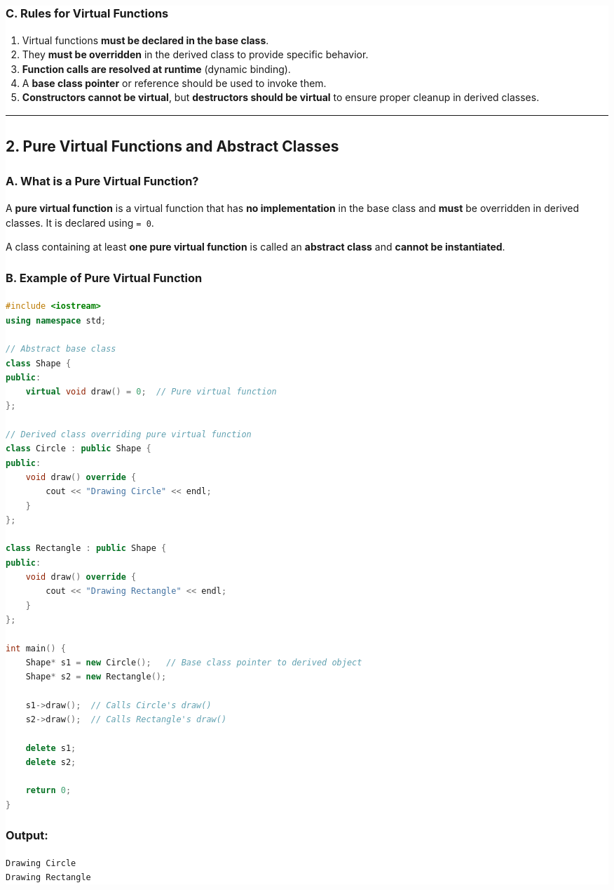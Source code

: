 
### **C. Rules for Virtual Functions**  
1. Virtual functions **must be declared in the base class**.  
2. They **must be overridden** in the derived class to provide specific behavior.  
3. **Function calls are resolved at runtime** (dynamic binding).  
4. A **base class pointer** or reference should be used to invoke them.  
5. **Constructors cannot be virtual**, but **destructors should be virtual** to ensure proper cleanup in derived classes.  

---

## **2. Pure Virtual Functions and Abstract Classes**  

### **A. What is a Pure Virtual Function?**  
A **pure virtual function** is a virtual function that has **no implementation** in the base class and **must** be overridden in derived classes. It is declared using `= 0`.  

A class containing at least **one pure virtual function** is called an **abstract class** and **cannot be instantiated**.

### **B. Example of Pure Virtual Function**
```cpp
#include <iostream>
using namespace std;

// Abstract base class
class Shape {
public:
    virtual void draw() = 0;  // Pure virtual function
};

// Derived class overriding pure virtual function
class Circle : public Shape {
public:
    void draw() override {
        cout << "Drawing Circle" << endl;
    }
};

class Rectangle : public Shape {
public:
    void draw() override {
        cout << "Drawing Rectangle" << endl;
    }
};

int main() {
    Shape* s1 = new Circle();   // Base class pointer to derived object
    Shape* s2 = new Rectangle();
    
    s1->draw();  // Calls Circle's draw()
    s2->draw();  // Calls Rectangle's draw()
    
    delete s1;
    delete s2;

    return 0;
}
```
### **Output:**
```
Drawing Circle
Drawing Rectangle
```